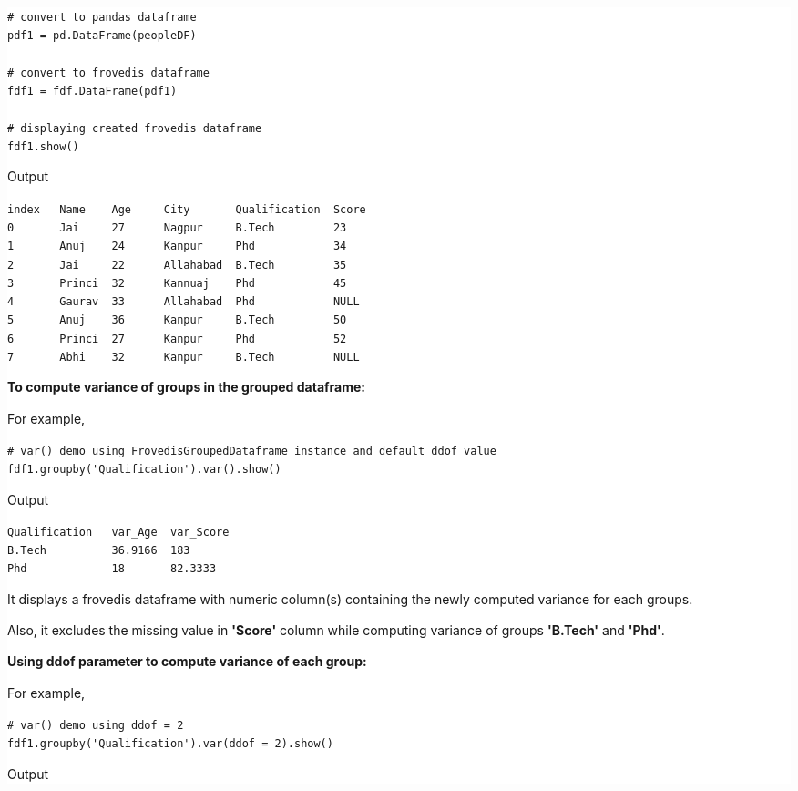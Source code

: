    # convert to pandas dataframe
    pdf1 = pd.DataFrame(peopleDF)

    # convert to frovedis dataframe
    fdf1 = fdf.DataFrame(pdf1)
    
    # displaying created frovedis dataframe
    fdf1.show()
    
Output  
    
    index   Name    Age     City       Qualification  Score
    0       Jai     27      Nagpur     B.Tech         23
    1       Anuj    24      Kanpur     Phd            34
    2       Jai     22      Allahabad  B.Tech         35
    3       Princi  32      Kannuaj    Phd            45
    4       Gaurav  33      Allahabad  Phd            NULL
    5       Anuj    36      Kanpur     B.Tech         50
    6       Princi  27      Kanpur     Phd            52
    7       Abhi    32      Kanpur     B.Tech         NULL

**To compute variance of groups in the grouped dataframe:**  

For example,  

    # var() demo using FrovedisGroupedDataframe instance and default ddof value
    fdf1.groupby('Qualification').var().show()
    
Output

    Qualification   var_Age  var_Score
    B.Tech          36.9166  183
    Phd             18       82.3333

It displays a frovedis dataframe with numeric column(s) containing the newly computed variance 
for each groups.  

Also, it excludes the missing value in **'Score'** column while computing variance of groups **'B.Tech'** 
and **'Phd'**.  

**Using ddof parameter to compute variance of each group:**  

For example,  

    # var() demo using ddof = 2 
    fdf1.groupby('Qualification').var(ddof = 2).show()
    
Output
